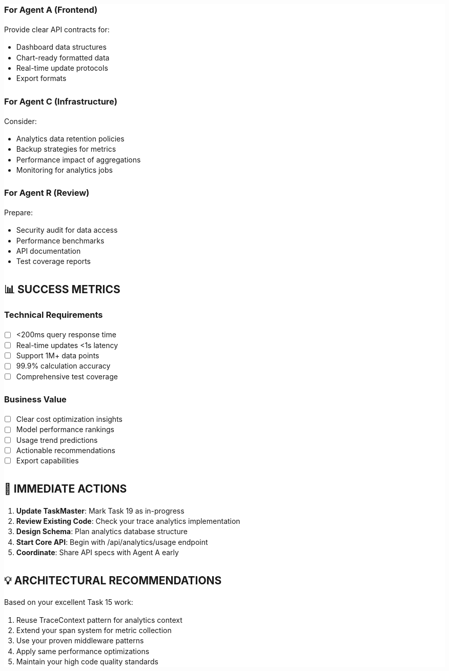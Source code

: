 ### For Agent A (Frontend)
Provide clear API contracts for:
- Dashboard data structures
- Chart-ready formatted data
- Real-time update protocols
- Export formats

### For Agent C (Infrastructure)
Consider:
- Analytics data retention policies
- Backup strategies for metrics
- Performance impact of aggregations
- Monitoring for analytics jobs

### For Agent R (Review)
Prepare:
- Security audit for data access
- Performance benchmarks
- API documentation
- Test coverage reports

## 📊 SUCCESS METRICS

### Technical Requirements
- [ ] <200ms query response time
- [ ] Real-time updates <1s latency  
- [ ] Support 1M+ data points
- [ ] 99.9% calculation accuracy
- [ ] Comprehensive test coverage

### Business Value
- [ ] Clear cost optimization insights
- [ ] Model performance rankings
- [ ] Usage trend predictions
- [ ] Actionable recommendations
- [ ] Export capabilities

## 🚀 IMMEDIATE ACTIONS

1. **Update TaskMaster**: Mark Task 19 as in-progress
2. **Review Existing Code**: Check your trace analytics implementation
3. **Design Schema**: Plan analytics database structure
4. **Start Core API**: Begin with /api/analytics/usage endpoint
5. **Coordinate**: Share API specs with Agent A early

## 💡 ARCHITECTURAL RECOMMENDATIONS

Based on your excellent Task 15 work:
1. Reuse TraceContext pattern for analytics context
2. Extend your span system for metric collection
3. Use your proven middleware patterns
4. Apply same performance optimizations
5. Maintain your high code quality standards
